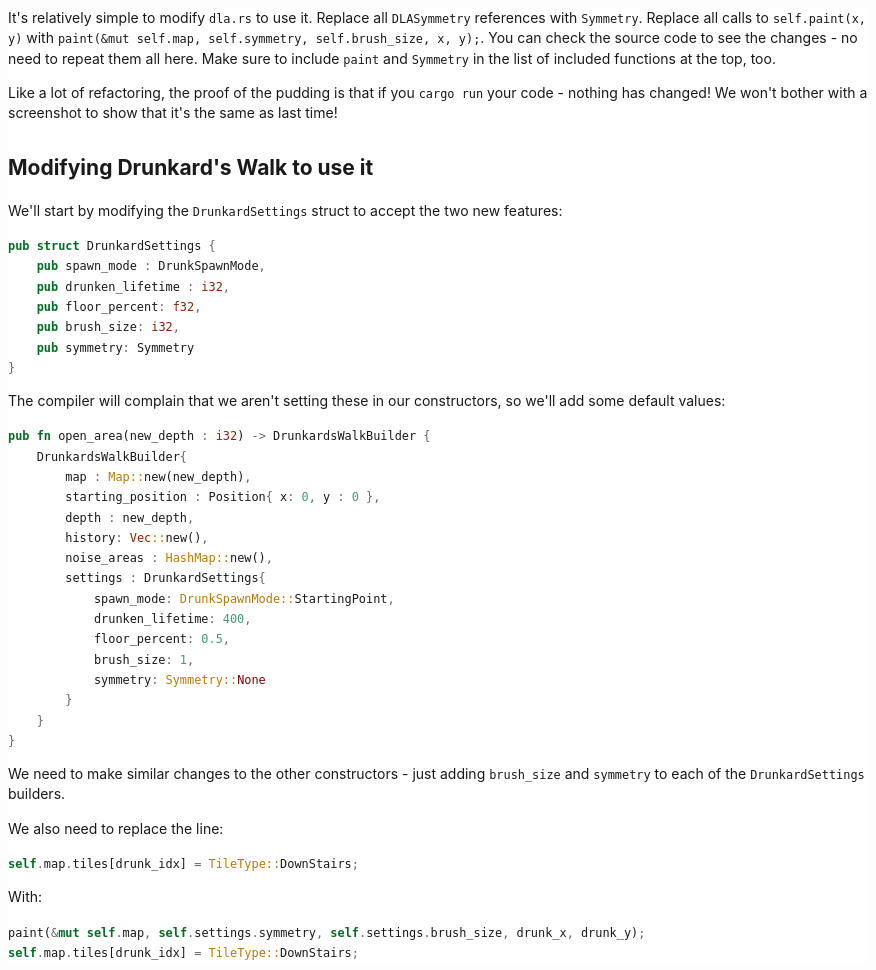 It's relatively simple to modify `dla.rs` to use it. Replace all `DLASymmetry` references with `Symmetry`. Replace all calls to `self.paint(x, y)` with `paint(&mut self.map, self.symmetry, self.brush_size, x, y);`. You can check the source code to see the changes - no need to repeat them all here. Make sure to include `paint` and `Symmetry` in the list of included functions at the top, too.

Like a lot of refactoring, the proof of the pudding is that if you `cargo run` your code - nothing has changed! We won't bother with a screenshot to show that it's the same as last time!

## Modifying Drunkard's Walk to use it

We'll start by modifying the `DrunkardSettings` struct to accept the two new features:

```rust
pub struct DrunkardSettings {
    pub spawn_mode : DrunkSpawnMode,
    pub drunken_lifetime : i32,
    pub floor_percent: f32,
    pub brush_size: i32,
    pub symmetry: Symmetry
}
```

The compiler will complain that we aren't setting these in our constructors, so we'll add some default values:

```rust
pub fn open_area(new_depth : i32) -> DrunkardsWalkBuilder {
    DrunkardsWalkBuilder{
        map : Map::new(new_depth),
        starting_position : Position{ x: 0, y : 0 },
        depth : new_depth,
        history: Vec::new(),
        noise_areas : HashMap::new(),
        settings : DrunkardSettings{
            spawn_mode: DrunkSpawnMode::StartingPoint,
            drunken_lifetime: 400,
            floor_percent: 0.5,
            brush_size: 1,
            symmetry: Symmetry::None
        }
    }
}
```

We need to make similar changes to the other constructors - just adding `brush_size` and `symmetry` to each of the `DrunkardSettings` builders.

We also need to replace the line:

```rust
self.map.tiles[drunk_idx] = TileType::DownStairs;
```

With:

```rust
paint(&mut self.map, self.settings.symmetry, self.settings.brush_size, drunk_x, drunk_y);
self.map.tiles[drunk_idx] = TileType::DownStairs;
```
